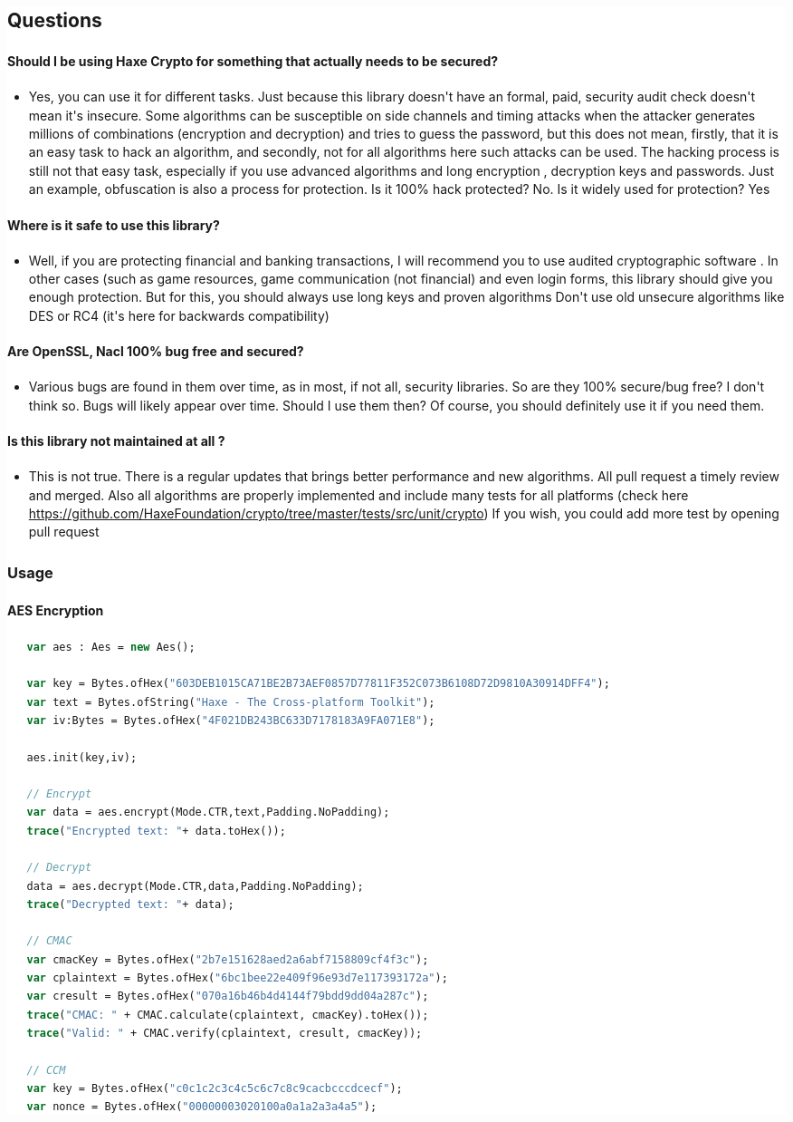 Questions
-----------------------
#### Should I be using Haxe Crypto for something that actually needs to be secured?
- Yes, you can use it for different tasks. Just because this library doesn't have an formal, paid, security audit check doesn't mean it's insecure. Some algorithms can be	susceptible on side channels and timing attacks when the attacker generates millions of combinations (encryption and decryption) and tries to guess the password, but this does not mean, firstly, that it is an easy task to hack an algorithm, and secondly, not for all algorithms here such attacks can be used. The hacking process is still not that easy task, especially if you use advanced algorithms and long encryption , decryption keys and passwords.
   Just an example, obfuscation is also a process for protection. Is it 100% hack protected? No. Is it widely used for protection? Yes
 
#### Where is it safe to use this library?
- Well, if you are protecting financial and banking transactions, I will recommend you to use audited cryptographic software . In other cases (such as game resources, game communication (not financial) and even login forms, this library should give you enough protection. But for this, you should always use long keys and proven algorithms Don't use old unsecure algorithms like DES or RC4 (it's here for backwards compatibility)
 
#### Are OpenSSL, Nacl 100% bug free and secured?
- Various bugs are found in them over time, as in most, if not all, security libraries.
    So are they 100% secure/bug free? I don't think so. Bugs will likely appear over time. Should I use them then? Of course, you should definitely use it if you need them.
  
#### Is this library not maintained at all ?
- This is not true. There is a regular updates that brings better performance and new algorithms. All  pull request a  timely review and merged. Also all algorithms are properly implemented and include many tests for all platforms (check here https://github.com/HaxeFoundation/crypto/tree/master/tests/src/unit/crypto)
   If you wish, you could add more test by opening pull request
   
### Usage

#### AES Encryption

```haxe
   var aes : Aes = new Aes();
   
   var key = Bytes.ofHex("603DEB1015CA71BE2B73AEF0857D77811F352C073B6108D72D9810A30914DFF4");
   var text = Bytes.ofString("Haxe - The Cross-platform Toolkit");
   var iv:Bytes = Bytes.ofHex("4F021DB243BC633D7178183A9FA071E8");
   
   aes.init(key,iv);
   
   // Encrypt
   var data = aes.encrypt(Mode.CTR,text,Padding.NoPadding);
   trace("Encrypted text: "+ data.toHex());
   
   // Decrypt
   data = aes.decrypt(Mode.CTR,data,Padding.NoPadding);
   trace("Decrypted text: "+ data);
   
   // CMAC
   var cmacKey = Bytes.ofHex("2b7e151628aed2a6abf7158809cf4f3c");
   var cplaintext = Bytes.ofHex("6bc1bee22e409f96e93d7e117393172a");
   var cresult = Bytes.ofHex("070a16b46b4d4144f79bdd9dd04a287c");
   trace("CMAC: " + CMAC.calculate(cplaintext, cmacKey).toHex());
   trace("Valid: " + CMAC.verify(cplaintext, cresult, cmacKey));
  
   // CCM
   var key = Bytes.ofHex("c0c1c2c3c4c5c6c7c8c9cacbcccdcecf");
   var nonce = Bytes.ofHex("00000003020100a0a1a2a3a4a5");
```